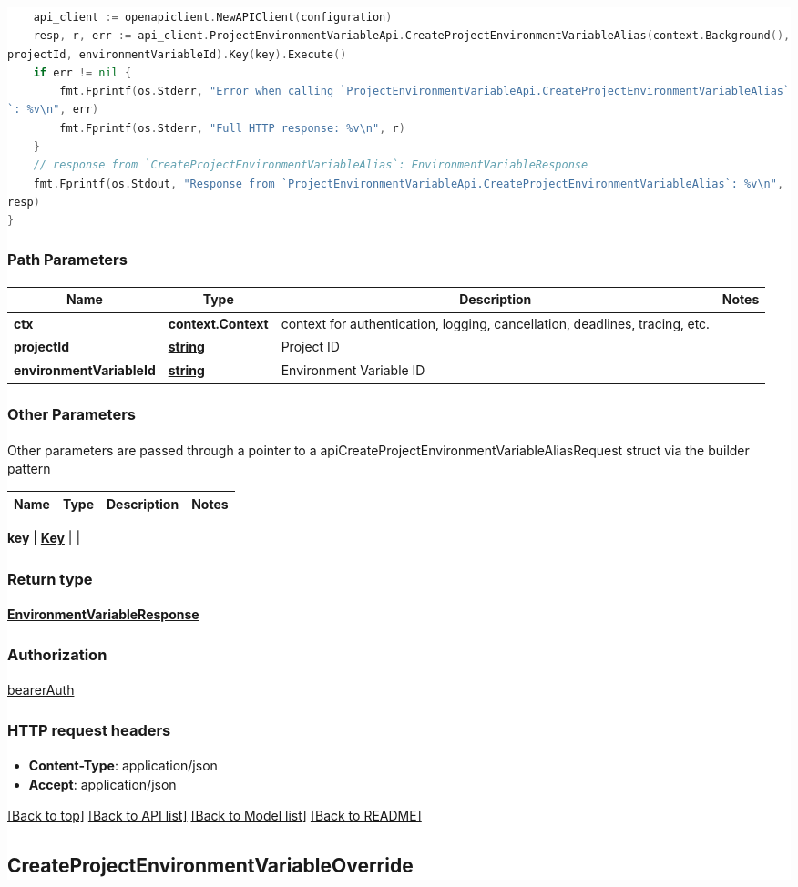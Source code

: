 ```go
    api_client := openapiclient.NewAPIClient(configuration)
    resp, r, err := api_client.ProjectEnvironmentVariableApi.CreateProjectEnvironmentVariableAlias(context.Background(), projectId, environmentVariableId).Key(key).Execute()
    if err != nil {
        fmt.Fprintf(os.Stderr, "Error when calling `ProjectEnvironmentVariableApi.CreateProjectEnvironmentVariableAlias``: %v\n", err)
        fmt.Fprintf(os.Stderr, "Full HTTP response: %v\n", r)
    }
    // response from `CreateProjectEnvironmentVariableAlias`: EnvironmentVariableResponse
    fmt.Fprintf(os.Stdout, "Response from `ProjectEnvironmentVariableApi.CreateProjectEnvironmentVariableAlias`: %v\n", resp)
}
```

### Path Parameters


Name | Type | Description  | Notes
------------- | ------------- | ------------- | -------------
**ctx** | **context.Context** | context for authentication, logging, cancellation, deadlines, tracing, etc.
**projectId** | [**string**](.md) | Project ID | 
**environmentVariableId** | [**string**](.md) | Environment Variable ID | 

### Other Parameters

Other parameters are passed through a pointer to a apiCreateProjectEnvironmentVariableAliasRequest struct via the builder pattern


Name | Type | Description  | Notes
------------- | ------------- | ------------- | -------------


 **key** | [**Key**](Key.md) |  | 

### Return type

[**EnvironmentVariableResponse**](EnvironmentVariableResponse.md)

### Authorization

[bearerAuth](../README.md#bearerAuth)

### HTTP request headers

- **Content-Type**: application/json
- **Accept**: application/json

[[Back to top]](#) [[Back to API list]](../README.md#documentation-for-api-endpoints)
[[Back to Model list]](../README.md#documentation-for-models)
[[Back to README]](../README.md)


## CreateProjectEnvironmentVariableOverride
